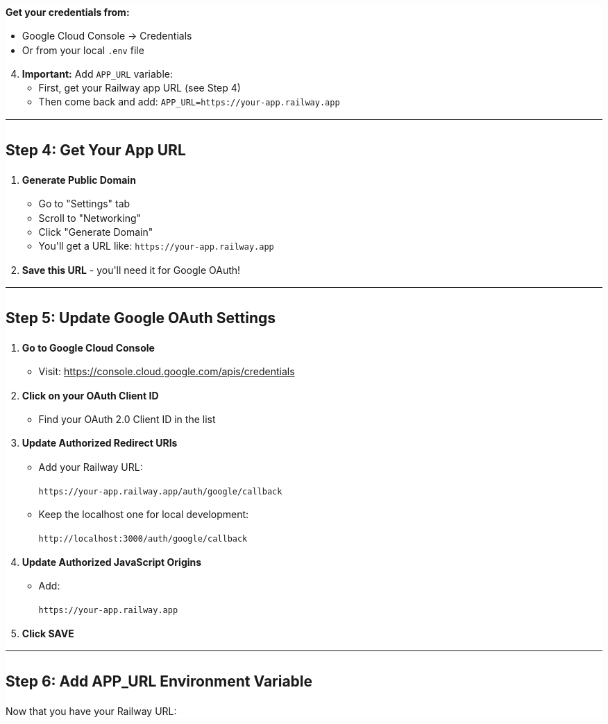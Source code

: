    **Get your credentials from:**
   - Google Cloud Console → Credentials
   - Or from your local `.env` file

4. **Important:** Add `APP_URL` variable:
   - First, get your Railway app URL (see Step 4)
   - Then come back and add: `APP_URL=https://your-app.railway.app`

---

## Step 4: Get Your App URL

1. **Generate Public Domain**
   - Go to "Settings" tab
   - Scroll to "Networking"
   - Click "Generate Domain"
   - You'll get a URL like: `https://your-app.railway.app`

2. **Save this URL** - you'll need it for Google OAuth!

---

## Step 5: Update Google OAuth Settings

1. **Go to Google Cloud Console**
   - Visit: https://console.cloud.google.com/apis/credentials

2. **Click on your OAuth Client ID**
   - Find your OAuth 2.0 Client ID in the list

3. **Update Authorized Redirect URIs**
   - Add your Railway URL:
     ```
     https://your-app.railway.app/auth/google/callback
     ```
   - Keep the localhost one for local development:
     ```
     http://localhost:3000/auth/google/callback
     ```

4. **Update Authorized JavaScript Origins**
   - Add:
     ```
     https://your-app.railway.app
     ```

5. **Click SAVE**

---

## Step 6: Add APP_URL Environment Variable

Now that you have your Railway URL:
